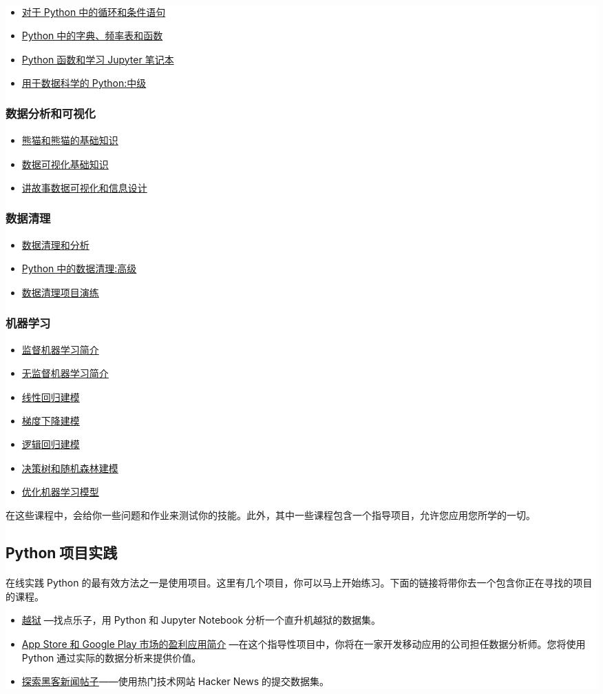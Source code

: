 *   [对于 Python 中的循环和条件语句](https://www.dataquest.io/course/for-loops-and-conditional-statements-in-python)

*   [Python 中的字典、频率表和函数](https://www.dataquest.io/course/dictionaries-frequency-tables-and-functions-in-python)

*   [Python 函数和学习 Jupyter 笔记本](https://www.dataquest.io/course/python-functions-and-jupyter-notebook)

*   [用于数据科学的 Python:中级](https://www.dataquest.io/course/python-for-data-science-intermediate)

### 数据分析和可视化

*   [熊猫和熊猫的基础知识](https://www.dataquest.io/course/pandas-fundamentals)

*   [数据可视化基础知识](https://www.dataquest.io/course/exploratory-data-visualization)

*   [讲故事数据可视化和信息设计](https://www.dataquest.io/course/storytelling-data-visualization)

### 数据清理

*   [数据清理和分析](https://www.dataquest.io/course/python-datacleaning)

*   [Python 中的数据清理:高级](https://www.dataquest.io/course/python-data-cleaning-advanced)

*   [数据清理项目演练](https://www.dataquest.io/course/data-exploration)

### 机器学习

*   [监督机器学习简介](https://www.dataquest.io/course/introduction-to-supervised-machine-learning-in-python/)

*   [无监督机器学习简介](https://www.dataquest.io/course/introduction-to-unsupervised-machine-learning-in-python/)

*   [线性回归建模](https://www.dataquest.io/course/linear-regression-modeling-in-python)

*   [梯度下降建模](https://www.dataquest.io/course/gradient-descent-modeling-in-python/)

*   [逻辑回归建模](https://www.dataquest.io/course/logistic-regression-modeling-in-python)

*   [决策树和随机森林建模](https://www.dataquest.io/course/random-forest-modeling-in-python)

*   [优化机器学习模型](https://www.dataquest.io/course/optimizing-machine-learning-models-in-python)

在这些课程中，会给你一些问题和作业来测试你的技能。此外，其中一些课程包含一个指导项目，允许您应用您所学的一切。

## Python 项目实践

在线实践 Python 的最有效方法之一是使用项目。这里有几个项目，你可以马上开始练习。下面的链接将带你去一个包含你正在寻找的项目的课程。

*   [越狱](https://www.dataquest.io/course/for-loops-and-conditional-statements-in-python/) —找点乐子，用 Python 和 Jupyter Notebook 分析一个直升机越狱的数据集。

*   [App Store 和 Google Play 市场的盈利应用简介](https://www.dataquest.io/course/python-functions-and-jupyter-notebook/) —在这个指导性项目中，你将在一家开发移动应用的公司担任数据分析师。您将使用 Python 通过实际的数据分析来提供价值。

*   [探索黑客新闻帖子](https://www.dataquest.io/course/python-for-data-science-intermediate/)——使用热门技术网站 Hacker News 的提交数据集。
